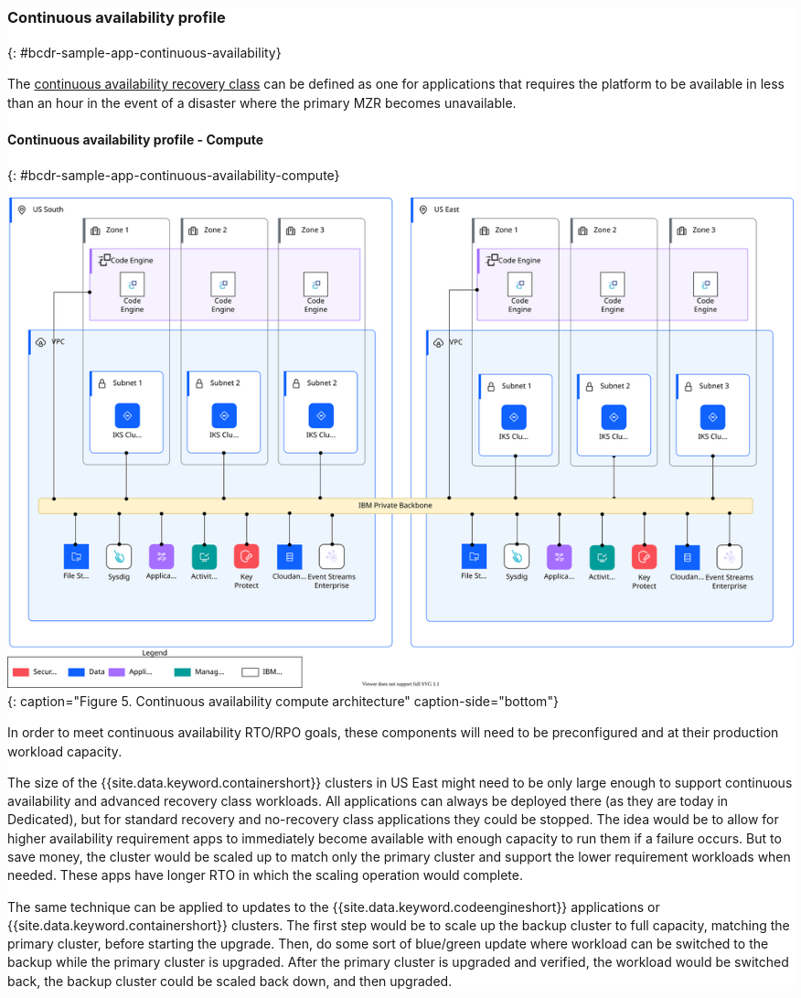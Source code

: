 ### Continuous availability profile
{: #bcdr-sample-app-continuous-availability}

The [continuous availability recovery class](/docs/overview?topic=overview-understanding-dr#plan-objectives) can be defined as one for applications that requires the platform to be available in less than an hour in the event of a disaster where the primary MZR becomes unavailable.

#### Continuous availability profile - Compute
{: #bcdr-sample-app-continuous-availability-compute}

![Continuous availability compute architecture](images/BCDR-Architecture-Diagram-image5-Compute.svg "Continuous availability compute architecture"){: caption="Figure 5. Continuous availability compute architecture" caption-side="bottom"}

In order to meet continuous availability RTO/RPO goals, these components will need to be preconfigured and at their production workload capacity.

The size of the {{site.data.keyword.containershort}} clusters in US East might need to be only large enough to support continuous availability and advanced recovery class workloads. All applications can always be deployed there (as they are today in Dedicated), but for standard recovery and no-recovery class applications they could be stopped. The idea would be to allow for higher availability requirement apps to immediately become available with enough capacity to run them if a failure occurs. But to save money, the cluster would be scaled up to match only the primary cluster and support the lower requirement workloads when needed. These apps have longer RTO in which the scaling operation would complete.

The same technique can be applied to updates to the {{site.data.keyword.codeengineshort}} applications or {{site.data.keyword.containershort}} clusters. The first step would be to scale up the backup cluster to full capacity, matching the primary cluster, before starting the upgrade. Then, do some sort of blue/green update where workload can be switched to the backup while the primary cluster is upgraded. After the primary cluster is upgraded and verified, the workload would be switched back, the backup cluster could be scaled back down, and then upgraded.
